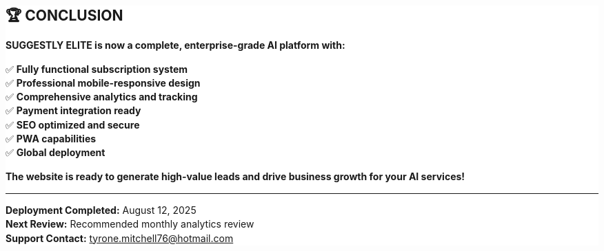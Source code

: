 ## 🏆 **CONCLUSION**

**SUGGESTLY ELITE is now a complete, enterprise-grade AI platform with:**

✅ **Fully functional subscription system**  
✅ **Professional mobile-responsive design**  
✅ **Comprehensive analytics and tracking**  
✅ **Payment integration ready**  
✅ **SEO optimized and secure**  
✅ **PWA capabilities**  
✅ **Global deployment**  

**The website is ready to generate high-value leads and drive business growth for your AI services!**

---

**Deployment Completed:** August 12, 2025  
**Next Review:** Recommended monthly analytics review  
**Support Contact:** tyrone.mitchell76@hotmail.com
